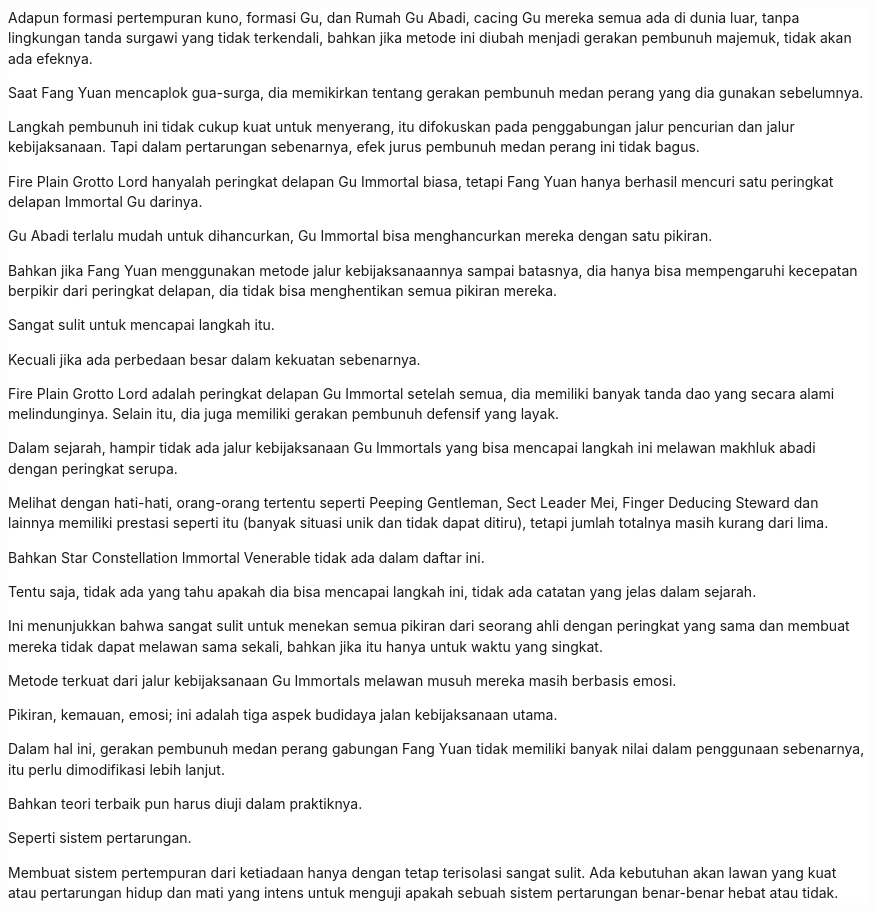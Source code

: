 Adapun formasi pertempuran kuno, formasi Gu, dan Rumah Gu Abadi, cacing Gu mereka semua ada di dunia luar, tanpa lingkungan tanda surgawi yang tidak terkendali, bahkan jika metode ini diubah menjadi gerakan pembunuh majemuk, tidak akan ada efeknya.

Saat Fang Yuan mencaplok gua-surga, dia memikirkan tentang gerakan pembunuh medan perang yang dia gunakan sebelumnya.

Langkah pembunuh ini tidak cukup kuat untuk menyerang, itu difokuskan pada penggabungan jalur pencurian dan jalur kebijaksanaan. Tapi dalam pertarungan sebenarnya, efek jurus pembunuh medan perang ini tidak bagus.

Fire Plain Grotto Lord hanyalah peringkat delapan Gu Immortal biasa, tetapi Fang Yuan hanya berhasil mencuri satu peringkat delapan Immortal Gu darinya.

Gu Abadi terlalu mudah untuk dihancurkan, Gu Immortal bisa menghancurkan mereka dengan satu pikiran.

Bahkan jika Fang Yuan menggunakan metode jalur kebijaksanaannya sampai batasnya, dia hanya bisa mempengaruhi kecepatan berpikir dari peringkat delapan, dia tidak bisa menghentikan semua pikiran mereka.

Sangat sulit untuk mencapai langkah itu.

Kecuali jika ada perbedaan besar dalam kekuatan sebenarnya.

Fire Plain Grotto Lord adalah peringkat delapan Gu Immortal setelah semua, dia memiliki banyak tanda dao yang secara alami melindunginya. Selain itu, dia juga memiliki gerakan pembunuh defensif yang layak.

Dalam sejarah, hampir tidak ada jalur kebijaksanaan Gu Immortals yang bisa mencapai langkah ini melawan makhluk abadi dengan peringkat serupa.

Melihat dengan hati-hati, orang-orang tertentu seperti Peeping Gentleman, Sect Leader Mei, Finger Deducing Steward dan lainnya memiliki prestasi seperti itu (banyak situasi unik dan tidak dapat ditiru), tetapi jumlah totalnya masih kurang dari lima.

Bahkan Star Constellation Immortal Venerable tidak ada dalam daftar ini.

Tentu saja, tidak ada yang tahu apakah dia bisa mencapai langkah ini, tidak ada catatan yang jelas dalam sejarah.

Ini menunjukkan bahwa sangat sulit untuk menekan semua pikiran dari seorang ahli dengan peringkat yang sama dan membuat mereka tidak dapat melawan sama sekali, bahkan jika itu hanya untuk waktu yang singkat.

Metode terkuat dari jalur kebijaksanaan Gu Immortals melawan musuh mereka masih berbasis emosi.

Pikiran, kemauan, emosi; ini adalah tiga aspek budidaya jalan kebijaksanaan utama.

Dalam hal ini, gerakan pembunuh medan perang gabungan Fang Yuan tidak memiliki banyak nilai dalam penggunaan sebenarnya, itu perlu dimodifikasi lebih lanjut.

Bahkan teori terbaik pun harus diuji dalam praktiknya.

Seperti sistem pertarungan.

Membuat sistem pertempuran dari ketiadaan hanya dengan tetap terisolasi sangat sulit. Ada kebutuhan akan lawan yang kuat atau pertarungan hidup dan mati yang intens untuk menguji apakah sebuah sistem pertarungan benar-benar hebat atau tidak.
